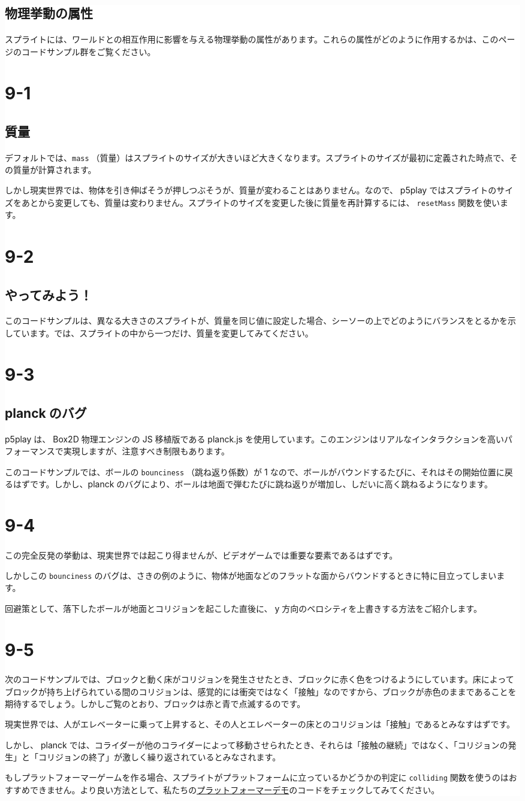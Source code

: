 ## 物理挙動の属性

スプライトには、ワールドとの相互作用に影響を与える物理挙動の属性があります。これらの属性がどのように作用するかは、このページのコードサンプル群をご覧ください。

# 9-1

## 質量

デフォルトでは、`mass` （質量）はスプライトのサイズが大きいほど大きくなります。スプライトのサイズが最初に定義された時点で、その質量が計算されます。

しかし現実世界では、物体を引き伸ばそうが押しつぶそうが、質量が変わることはありません。なので、 p5play ではスプライトのサイズをあとから変更しても、質量は変わりません。スプライトのサイズを変更した後に質量を再計算するには、 `resetMass` 関数を使います。

# 9-2

## やってみよう！

このコードサンプルは、異なる大きさのスプライトが、質量を同じ値に設定した場合、シーソーの上でどのようにバランスをとるかを示しています。では、スプライトの中から一つだけ、質量を変更してみてください。

# 9-3

## planck のバグ

p5play は、 Box2D 物理エンジンの JS 移植版である planck.js を使用しています。このエンジンはリアルなインタラクションを高いパフォーマンスで実現しますが、注意すべき制限もあります。

このコードサンプルでは、ボールの `bounciness` （跳ね返り係数）が 1 なので、ボールがバウンドするたびに、それはその開始位置に戻るはずです。しかし、planck のバグにより、ボールは地面で弾むたびに跳ね返りが増加し、しだいに高く跳ねるようになります。

# 9-4

この完全反発の挙動は、現実世界では起こり得ませんが、ビデオゲームでは重要な要素であるはずです。

しかしこの `bounciness` のバグは、さきの例のように、物体が地面などのフラットな面からバウンドするときに特に目立ってしまいます。

回避策として、落下したボールが地面とコリジョンを起こした直後に、 y 方向のベロシティを上書きする方法をご紹介します。

# 9-5

次のコードサンプルでは、ブロックと動く床がコリジョンを発生させたとき、ブロックに赤く色をつけるようにしています。床によってブロックが持ち上げられている間のコリジョンは、感覚的には衝突ではなく「接触」なのですから、ブロックが赤色のままであることを期待するでしょう。しかしご覧のとおり、ブロックは赤と青で点滅するのです。

現実世界では、人がエレベーターに乗って上昇すると、その人とエレベーターの床とのコリジョンは「接触」であるとみなすはずです。

しかし、 planck では、コライダーが他のコライダーによって移動させられたとき、それらは「接触の継続」ではなく、「コリジョンの発生」と「コリジョンの終了」が激しく繰り返されているとみなされます。

もしプラットフォーマーゲームを作る場合、スプライトがプラットフォームに立っているかどうかの判定に `colliding` 関数を使うのはおすすめできません。より良い方法として、私たちの[プラットフォーマーデモ](https://openprocessing.org/sketch/1869796)のコードをチェックしてみてください。
